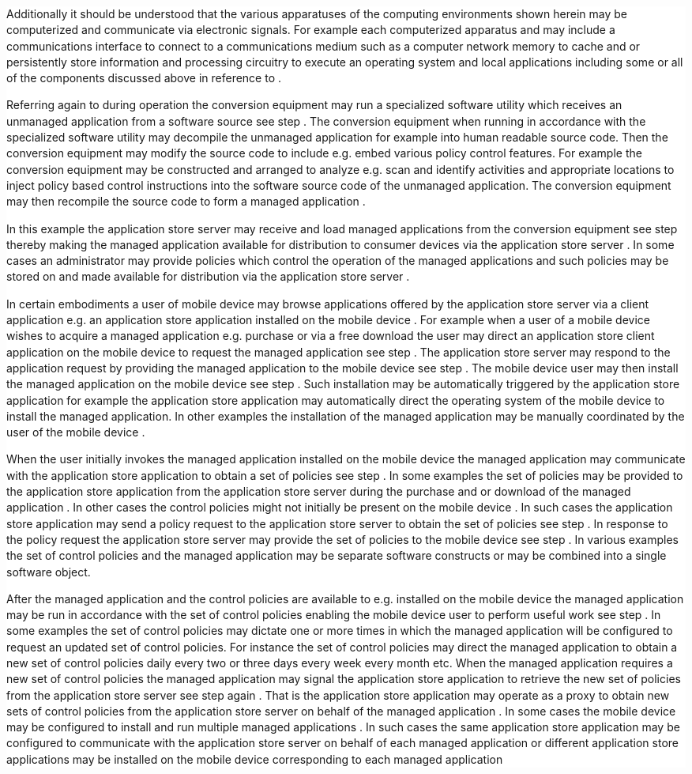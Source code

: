 Additionally it should be understood that the various apparatuses of the computing environments shown herein may be computerized and communicate via electronic signals. For example each computerized apparatus and may include a communications interface to connect to a communications medium such as a computer network memory to cache and or persistently store information and processing circuitry to execute an operating system and local applications including some or all of the components discussed above in reference to .

Referring again to during operation the conversion equipment may run a specialized software utility which receives an unmanaged application from a software source see step . The conversion equipment when running in accordance with the specialized software utility may decompile the unmanaged application for example into human readable source code. Then the conversion equipment may modify the source code to include e.g. embed various policy control features. For example the conversion equipment may be constructed and arranged to analyze e.g. scan and identify activities and appropriate locations to inject policy based control instructions into the software source code of the unmanaged application. The conversion equipment may then recompile the source code to form a managed application .

In this example the application store server may receive and load managed applications from the conversion equipment see step thereby making the managed application available for distribution to consumer devices via the application store server . In some cases an administrator may provide policies which control the operation of the managed applications and such policies may be stored on and made available for distribution via the application store server .

In certain embodiments a user of mobile device may browse applications offered by the application store server via a client application e.g. an application store application installed on the mobile device . For example when a user of a mobile device wishes to acquire a managed application e.g. purchase or via a free download the user may direct an application store client application on the mobile device to request the managed application see step . The application store server may respond to the application request by providing the managed application to the mobile device see step . The mobile device user may then install the managed application on the mobile device see step . Such installation may be automatically triggered by the application store application for example the application store application may automatically direct the operating system of the mobile device to install the managed application. In other examples the installation of the managed application may be manually coordinated by the user of the mobile device .

When the user initially invokes the managed application installed on the mobile device the managed application may communicate with the application store application to obtain a set of policies see step . In some examples the set of policies may be provided to the application store application from the application store server during the purchase and or download of the managed application . In other cases the control policies might not initially be present on the mobile device . In such cases the application store application may send a policy request to the application store server to obtain the set of policies see step . In response to the policy request the application store server may provide the set of policies to the mobile device see step . In various examples the set of control policies and the managed application may be separate software constructs or may be combined into a single software object.

After the managed application and the control policies are available to e.g. installed on the mobile device the managed application may be run in accordance with the set of control policies enabling the mobile device user to perform useful work see step . In some examples the set of control policies may dictate one or more times in which the managed application will be configured to request an updated set of control policies. For instance the set of control policies may direct the managed application to obtain a new set of control policies daily every two or three days every week every month etc. When the managed application requires a new set of control policies the managed application may signal the application store application to retrieve the new set of policies from the application store server see step again . That is the application store application may operate as a proxy to obtain new sets of control policies from the application store server on behalf of the managed application . In some cases the mobile device may be configured to install and run multiple managed applications . In such cases the same application store application may be configured to communicate with the application store server on behalf of each managed application or different application store applications may be installed on the mobile device corresponding to each managed application 
